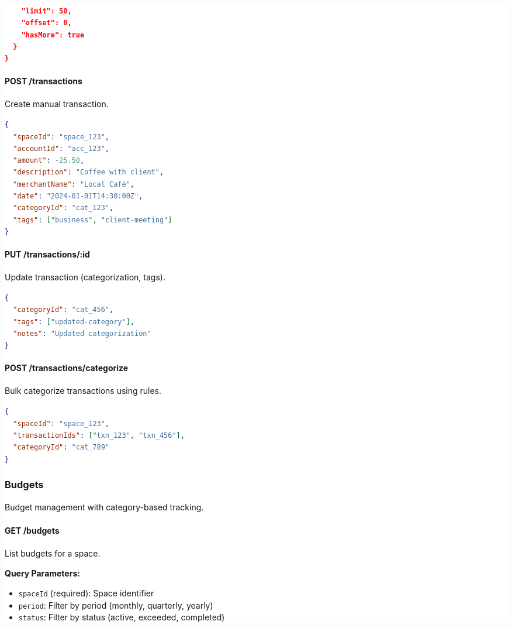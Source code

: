 ```json
    "limit": 50,
    "offset": 0,
    "hasMore": true
  }
}
```

#### POST /transactions
Create manual transaction.

```json
{
  "spaceId": "space_123",
  "accountId": "acc_123",
  "amount": -25.50,
  "description": "Coffee with client",
  "merchantName": "Local Café",
  "date": "2024-01-01T14:30:00Z",
  "categoryId": "cat_123",
  "tags": ["business", "client-meeting"]
}
```

#### PUT /transactions/:id
Update transaction (categorization, tags).

```json
{
  "categoryId": "cat_456",
  "tags": ["updated-category"],
  "notes": "Updated categorization"
}
```

#### POST /transactions/categorize
Bulk categorize transactions using rules.

```json
{
  "spaceId": "space_123",
  "transactionIds": ["txn_123", "txn_456"],
  "categoryId": "cat_789"
}
```

### Budgets

Budget management with category-based tracking.

#### GET /budgets
List budgets for a space.

**Query Parameters:**
- `spaceId` (required): Space identifier
- `period`: Filter by period (monthly, quarterly, yearly)
- `status`: Filter by status (active, exceeded, completed)
